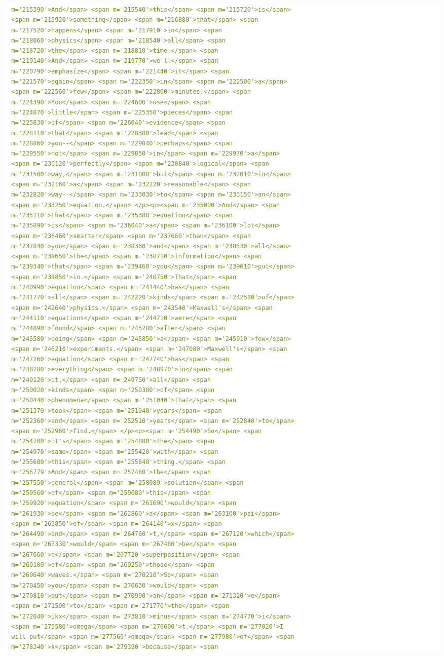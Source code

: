 ```yaml
  m='215390'>And</span> <span m='215540'>this</span> <span m='215720'>is</span>
  <span m='215920'>something</span> <span m='216880'>that</span> <span
  m='217520'>happens</span> <span m='217910'>in</span> <span
  m='218060'>physics</span> <span m='218540'>all</span> <span
  m='218720'>the</span> <span m='218810'>time.</span> <span
  m='219140'>And</span> <span m='219770'>we'll</span> <span
  m='220790'>emphasize</span> <span m='221440'>it</span> <span
  m='221570'>again</span> <span m='222350'>in</span> <span m='222500'>a</span>
  <span m='222560'>few</span> <span m='222800'>minutes.</span> <span
  m='224390'>You</span> <span m='224600'>use</span> <span
  m='224870'>little</span> <span m='225350'>pieces</span> <span
  m='225830'>of</span> <span m='226040'>evidence</span> <span
  m='228110'>that</span> <span m='228380'>lead</span> <span
  m='228860'>you--</span> <span m='229040'>perhaps</span> <span
  m='229550'>not</span> <span m='229850'>in</span> <span m='229970'>a</span>
  <span m='230120'>perfectly</span> <span m='230840'>logical</span> <span
  m='231500'>way,</span> <span m='231800'>but</span> <span m='232010'>in</span>
  <span m='232160'>a</span> <span m='232220'>reasonable</span> <span
  m='232820'>way--</span> <span m='233030'>to</span> <span m='233150'>an</span>
  <span m='233250'>equation.</span> </p><p><span m='235000'>And</span> <span
  m='235110'>that</span> <span m='235380'>equation</span> <span
  m='235890'>is</span> <span m='236040'>a</span> <span m='236100'>lot</span>
  <span m='236460'>smarter</span> <span m='237660'>than</span> <span
  m='237840'>you</span> <span m='238360'>and</span> <span m='238530'>all</span>
  <span m='238650'>the</span> <span m='238710'>information</span> <span
  m='239340'>that</span> <span m='239460'>you</span> <span m='239610'>put</span>
  <span m='239850'>in.</span> <span m='240750'>That</span> <span
  m='240990'>equation</span> <span m='241440'>has</span> <span
  m='241770'>all</span> <span m='242220'>kinds</span> <span m='242580'>of</span>
  <span m='242640'>physics.</span> <span m='243540'>Maxwell's</span> <span
  m='244110'>equations</span> <span m='244710'>were</span> <span
  m='244890'>found</span> <span m='245280'>after</span> <span
  m='245580'>doing</span> <span m='245850'>a</span> <span m='245910'>few</span>
  <span m='246210'>experiments.</span> <span m='247080'>Maxwell's</span> <span
  m='247260'>equation</span> <span m='247740'>has</span> <span
  m='248280'>everything</span> <span m='248970'>in</span> <span
  m='249120'>it,</span> <span m='249750'>all</span> <span
  m='250020'>kinds</span> <span m='250380'>of</span> <span
  m='250440'>phenomena</span> <span m='251040'>that</span> <span
  m='251370'>took</span> <span m='251940'>years</span> <span
  m='252360'>and</span> <span m='252510'>years</span> <span m='252840'>to</span>
  <span m='252960'>find.</span> </p><p><span m='254490'>So</span> <span
  m='254700'>it's</span> <span m='254880'>the</span> <span
  m='254970'>same</span> <span m='255420'>with</span> <span
  m='255600'>this</span> <span m='255840'>thing.</span> <span
  m='256779'>And</span> <span m='257480'>the</span> <span
  m='257550'>general</span> <span m='258089'>solution</span> <span
  m='259560'>of</span> <span m='259680'>this</span> <span
  m='259920'>equation</span> <span m='261690'>would</span> <span
  m='261930'>be</span> <span m='262860'>a</span> <span m='263100'>psi</span>
  <span m='263850'>of</span> <span m='264140'>x</span> <span
  m='264490'>and</span> <span m='264760'>t,</span> <span m='267120'>which</span>
  <span m='267330'>would</span> <span m='267480'>be</span> <span
  m='267660'>a</span> <span m='267720'>superposition</span> <span
  m='269100'>of</span> <span m='269250'>those</span> <span
  m='269640'>waves.</span> <span m='270210'>So</span> <span
  m='270450'>you</span> <span m='270630'>would</span> <span
  m='270810'>put</span> <span m='270990'>an</span> <span m='271320'>e</span>
  <span m='271590'>to</span> <span m='271770'>the</span> <span
  m='272040'>ikx</span> <span m='273810'>minus</span> <span m='274770'>i</span>
  <span m='275580'>omega</span> <span m='276600'>t.</span> <span m='277020'>I
  will put</span> <span m='277560'>omega</span> <span m='277980'>of</span> <span
  m='278340'>k</span> <span m='279390'>because</span> <span
```